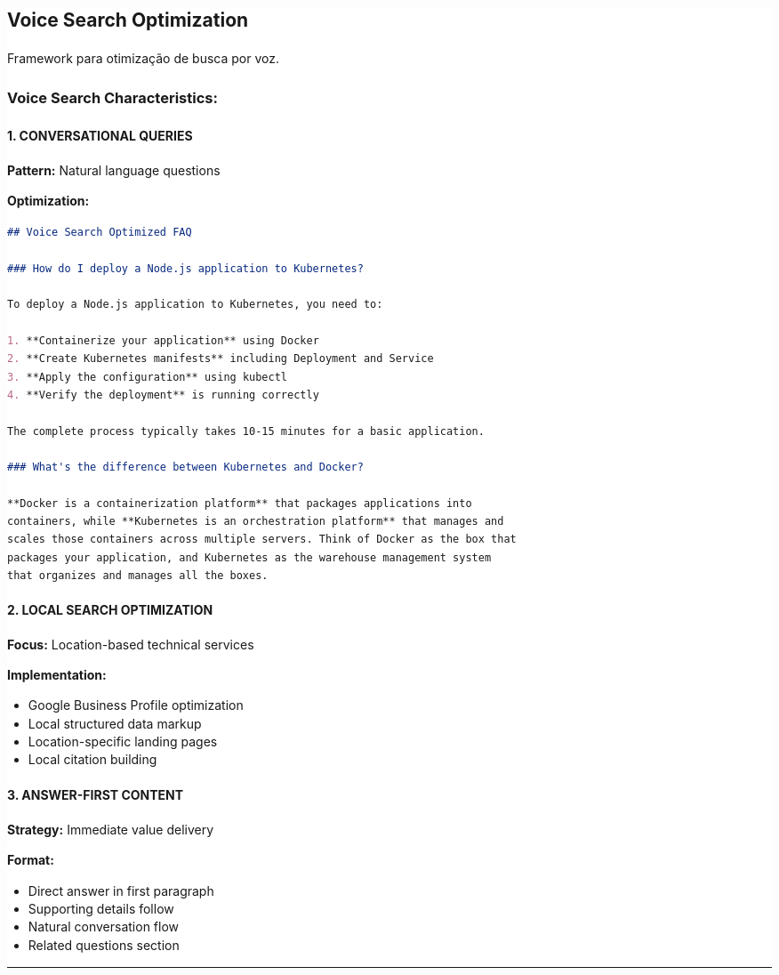 
## Voice Search Optimization

Framework para otimização de busca por voz.

### Voice Search Characteristics:

#### 1. CONVERSATIONAL QUERIES

**Pattern:** Natural language questions

**Optimization:**

```markdown
## Voice Search Optimized FAQ

### How do I deploy a Node.js application to Kubernetes?

To deploy a Node.js application to Kubernetes, you need to:

1. **Containerize your application** using Docker
2. **Create Kubernetes manifests** including Deployment and Service
3. **Apply the configuration** using kubectl
4. **Verify the deployment** is running correctly

The complete process typically takes 10-15 minutes for a basic application.

### What's the difference between Kubernetes and Docker?

**Docker is a containerization platform** that packages applications into
containers, while **Kubernetes is an orchestration platform** that manages and
scales those containers across multiple servers. Think of Docker as the box that
packages your application, and Kubernetes as the warehouse management system
that organizes and manages all the boxes.
```

#### 2. LOCAL SEARCH OPTIMIZATION

**Focus:** Location-based technical services

**Implementation:**

- Google Business Profile optimization
- Local structured data markup
- Location-specific landing pages
- Local citation building

#### 3. ANSWER-FIRST CONTENT

**Strategy:** Immediate value delivery

**Format:**

- Direct answer in first paragraph
- Supporting details follow
- Natural conversation flow
- Related questions section

---